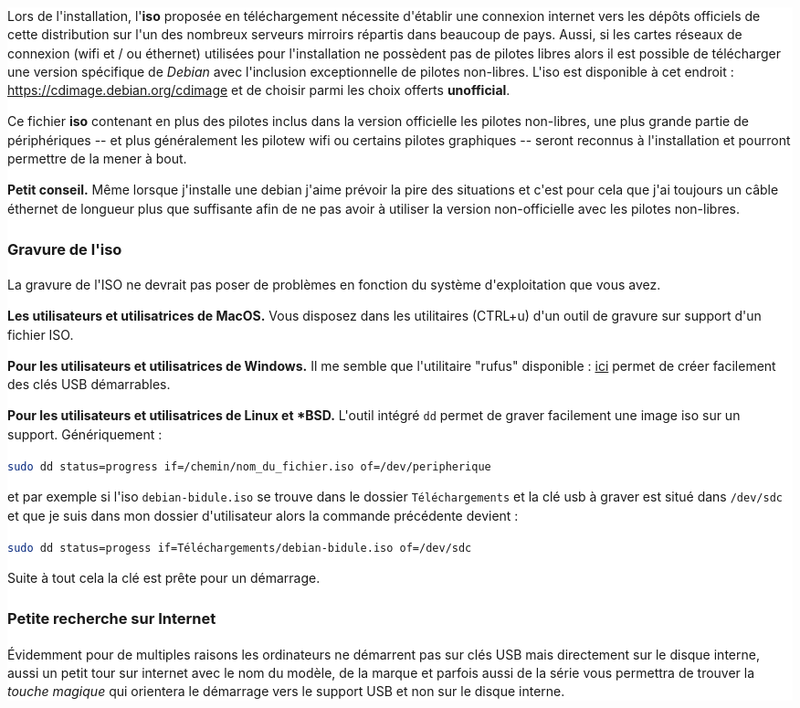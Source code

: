 Lors de l'installation, l'**iso** proposée en téléchargement nécessite 
d'établir une connexion internet vers les dépôts officiels de cette 
distribution sur l'un des nombreux serveurs mirroirs répartis dans 
beaucoup de pays. Aussi, si les cartes réseaux de connexion (wifi et 
/ ou éthernet) utilisées pour l'installation ne possèdent pas de 
pilotes libres alors il est possible de télécharger une version 
spécifique de _Debian_ avec l'inclusion exceptionnelle de pilotes 
non-libres. L'iso est disponible à cet endroit :
<https://cdimage.debian.org/cdimage> et de choisir parmi les choix 
offerts **unofficial**.

Ce fichier **iso** contenant en plus des pilotes inclus dans la 
version officielle les pilotes non-libres, une plus grande partie de 
périphériques -- et plus généralement les pilotew wifi ou certains 
pilotes graphiques -- seront reconnus à l'installation et pourront 
permettre de la mener à bout.

**Petit conseil.** 
Même lorsque j'installe une debian j'aime prévoir la pire des 
situations et c'est pour cela que j'ai toujours un câble éthernet de 
longueur plus que suffisante afin de ne pas avoir à utiliser la 
version non-officielle avec les pilotes non-libres.

### Gravure de l'iso

La gravure de l'ISO ne devrait pas poser de problèmes en fonction du système d'exploitation que vous avez.

**Les utilisateurs et utilisatrices de MacOS.** Vous disposez dans les utilitaires (CTRL+u) d'un outil de gravure sur support d'un fichier ISO.

**Pour les utilisateurs et utilisatrices de Windows.** Il me semble que l'utilitaire "rufus" disponible : [ici](https://rufus.ie/fr/ "Rufus
 -- Créez facilement des clés USB démarrables") permet de créer facilement des clés USB démarrables.

**Pour les utilisateurs et utilisatrices de Linux et \*BSD.** L'outil intégré `dd` permet de graver facilement une image iso sur un support. 
Génériquement :

```bash
sudo dd status=progress if=/chemin/nom_du_fichier.iso of=/dev/peripherique
```
et par exemple si l'iso `debian-bidule.iso` se trouve dans le dossier `Téléchargements` et la clé usb à graver est situé dans `/dev/sdc` et que je suis dans mon dossier d'utilisateur alors la commande précédente devient :
```bash
sudo dd status=progess if=Téléchargements/debian-bidule.iso of=/dev/sdc
```
Suite à tout cela la clé est prête pour un démarrage.

### Petite recherche sur Internet

Évidemment pour de multiples raisons les ordinateurs ne démarrent pas sur clés USB mais directement sur le disque interne, aussi un petit tour sur internet avec le nom du modèle, de la marque et parfois aussi de la série vous permettra de trouver la *touche magique* qui orientera le démarrage vers le support USB et non sur le disque interne.
